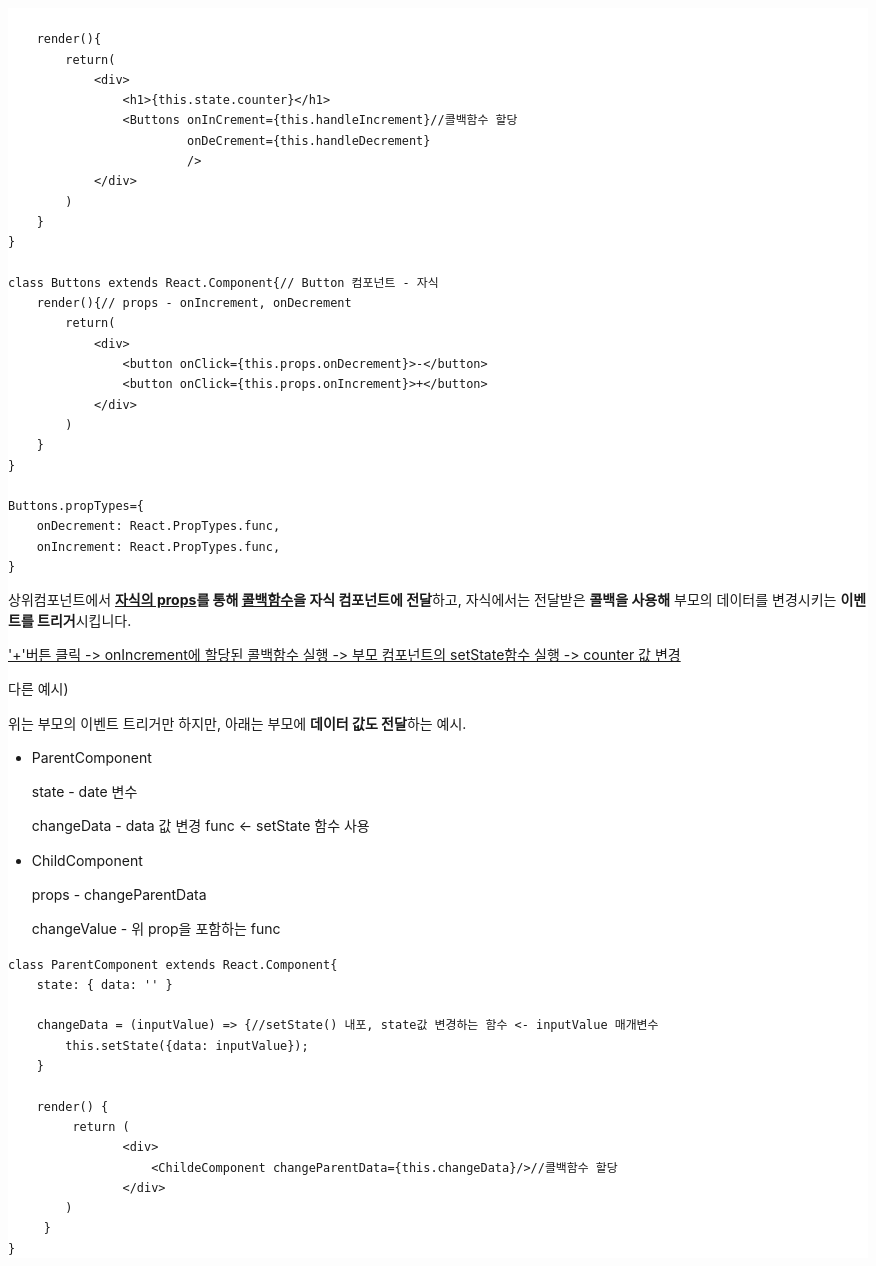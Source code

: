 ```react

    render(){
        return(
            <div>
                <h1>{this.state.counter}</h1>
                <Buttons onInCrement={this.handleIncrement}//콜백함수 할당
                         onDeCrement={this.handleDecrement}
                         />
            </div>
        )
	}
}

class Buttons extends React.Component{// Button 컴포넌트 - 자식
    render(){// props - onIncrement, onDecrement
        return(
            <div>
                <button onClick={this.props.onDecrement}>-</button>
                <button onClick={this.props.onIncrement}>+</button>
            </div>
        )
    }
}

Buttons.propTypes={
    onDecrement: React.PropTypes.func,
    onIncrement: React.PropTypes.func,
}
```

상위컴포넌트에서  **<u>자식의 props</u>를 통해 <u>콜백함수</u>을 자식 컴포넌트에 전달**하고, 자식에서는 전달받은 **콜백을 사용해** 부모의 데이터를 변경시키는 **이벤트를 트리거**시킵니다. 

 <u>'+'버튼 클릭 -> onIncrement에 할당된 콜백함수 실행 -> 부모 컴포넌트의 setState함수 실행 -> counter 값 변경</u>



다른 예시)

위는 부모의 이벤트 트리거만 하지만, 아래는 부모에 **데이터 값도 전달**하는 예시.

- ParentComponent

  state - date 변수

  changeData - data 값 변경 func <- setState 함수 사용

- ChildComponent

  props - changeParentData

  changeValue - 위 prop을 포함하는 func

```react
class ParentComponent extends React.Component{
    state: { data: '' }

    changeData = (inputValue) => {//setState() 내포, state값 변경하는 함수 <- inputValue 매개변수
        this.setState({data: inputValue});
    }

    render() {
         return (
                <div>
                    <ChildeComponent changeParentData={this.changeData}/>//콜백함수 할당
                </div>
        )
     }
}
```